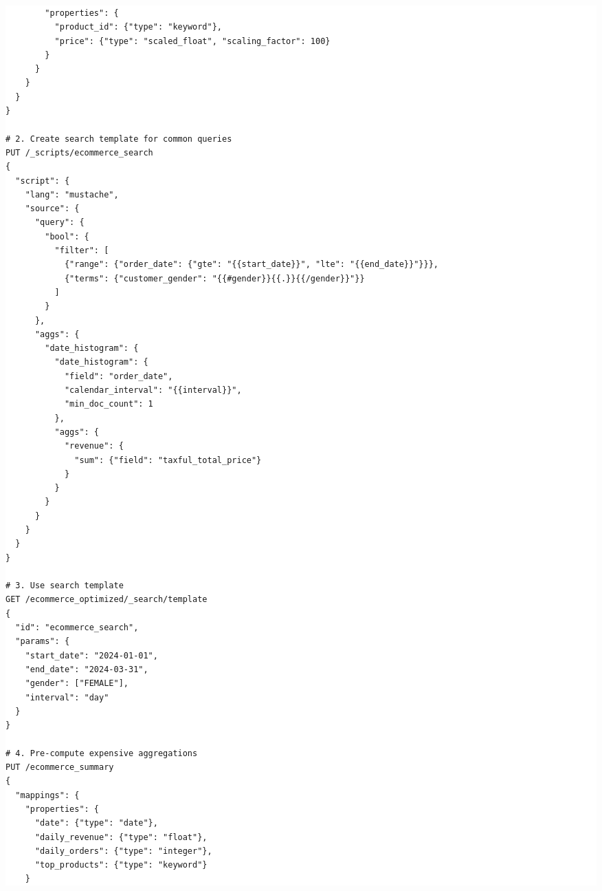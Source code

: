 ```Query DSL
        "properties": {
          "product_id": {"type": "keyword"},
          "price": {"type": "scaled_float", "scaling_factor": 100}
        }
      }
    }
  }
}

# 2. Create search template for common queries
PUT /_scripts/ecommerce_search
{
  "script": {
    "lang": "mustache",
    "source": {
      "query": {
        "bool": {
          "filter": [
            {"range": {"order_date": {"gte": "{{start_date}}", "lte": "{{end_date}}"}}},
            {"terms": {"customer_gender": "{{#gender}}{{.}}{{/gender}}"}}
          ]
        }
      },
      "aggs": {
        "date_histogram": {
          "date_histogram": {
            "field": "order_date",
            "calendar_interval": "{{interval}}",
            "min_doc_count": 1
          },
          "aggs": {
            "revenue": {
              "sum": {"field": "taxful_total_price"}
            }
          }
        }
      }
    }
  }
}

# 3. Use search template
GET /ecommerce_optimized/_search/template
{
  "id": "ecommerce_search",
  "params": {
    "start_date": "2024-01-01",
    "end_date": "2024-03-31",
    "gender": ["FEMALE"],
    "interval": "day"
  }
}

# 4. Pre-compute expensive aggregations
PUT /ecommerce_summary
{
  "mappings": {
    "properties": {
      "date": {"type": "date"},
      "daily_revenue": {"type": "float"},
      "daily_orders": {"type": "integer"},
      "top_products": {"type": "keyword"}
    }
```